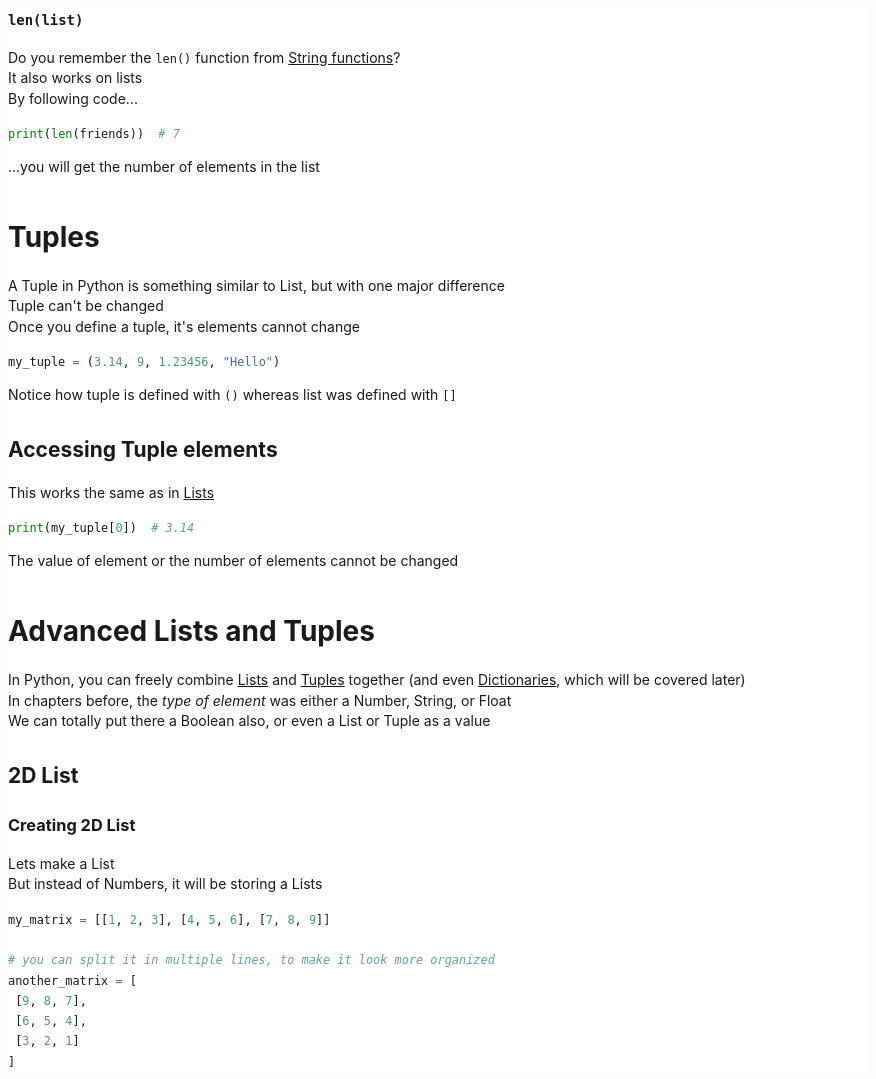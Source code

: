 ### `len(list)`

Do you remember the `len()` function from [String functions](#String%20functions)?  
It also works on lists  
By following code...

```python
print(len(friends))  # 7
```

...you will get the number of elements in the list

# Tuples

A Tuple in Python is something similar to List, but with one major difference  
Tuple can't be changed  
Once you define a tuple, it's elements cannot change

```python
my_tuple = (3.14, 9, 1.23456, "Hello")
```

Notice how tuple is defined with `()` whereas list was defined with `[]`

## Accessing Tuple elements

This works the same as in [Lists](#Accessing%20list%20elements)

```python
print(my_tuple[0])  # 3.14
```

The value of element or the number of elements cannot be changed

# Advanced Lists and Tuples

In Python, you can freely combine [Lists](#lists) and [Tuples](#tuples) together (and even [Dictionaries](#dictionaries), which will be covered later)  
In chapters before, the _type of element_ was either a Number, String, or Float  
We can totally put there a Boolean also, or even a List or Tuple as a value

## 2D List

### Creating 2D List

Lets make a List  
But instead of Numbers, it will be storing a Lists

```python
my_matrix = [[1, 2, 3], [4, 5, 6], [7, 8, 9]]

# you can split it in multiple lines, to make it look more organized
another_matrix = [
 [9, 8, 7],
 [6, 5, 4],
 [3, 2, 1]
]
```
